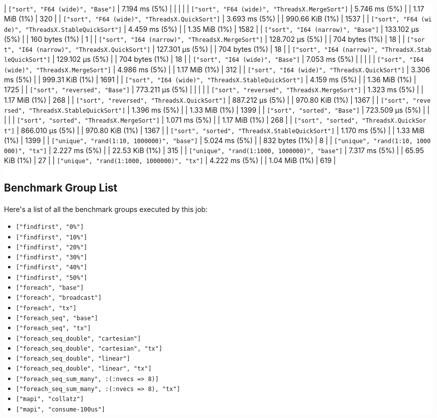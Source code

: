 | `["sort", "F64 (wide)", "Base"]`                                     |   7.194 ms (5%) |           |                 |             |
| `["sort", "F64 (wide)", "ThreadsX.MergeSort"]`                       |   5.746 ms (5%) |           |   1.17 MiB (1%) |         320 |
| `["sort", "F64 (wide)", "ThreadsX.QuickSort"]`                       |   3.693 ms (5%) |           | 990.66 KiB (1%) |        1537 |
| `["sort", "F64 (wide)", "ThreadsX.StableQuickSort"]`                 |   4.459 ms (5%) |           |   1.35 MiB (1%) |        1582 |
| `["sort", "I64 (narrow)", "Base"]`                                   | 133.102 μs (5%) |           |  160 bytes (1%) |           1 |
| `["sort", "I64 (narrow)", "ThreadsX.MergeSort"]`                     | 128.702 μs (5%) |           |  704 bytes (1%) |          18 |
| `["sort", "I64 (narrow)", "ThreadsX.QuickSort"]`                     | 127.301 μs (5%) |           |  704 bytes (1%) |          18 |
| `["sort", "I64 (narrow)", "ThreadsX.StableQuickSort"]`               | 129.102 μs (5%) |           |  704 bytes (1%) |          18 |
| `["sort", "I64 (wide)", "Base"]`                                     |   7.053 ms (5%) |           |                 |             |
| `["sort", "I64 (wide)", "ThreadsX.MergeSort"]`                       |   4.986 ms (5%) |           |   1.17 MiB (1%) |         312 |
| `["sort", "I64 (wide)", "ThreadsX.QuickSort"]`                       |   3.306 ms (5%) |           | 999.31 KiB (1%) |        1691 |
| `["sort", "I64 (wide)", "ThreadsX.StableQuickSort"]`                 |   4.159 ms (5%) |           |   1.36 MiB (1%) |        1725 |
| `["sort", "reversed", "Base"]`                                       | 773.211 μs (5%) |           |                 |             |
| `["sort", "reversed", "ThreadsX.MergeSort"]`                         |   1.323 ms (5%) |           |   1.17 MiB (1%) |         268 |
| `["sort", "reversed", "ThreadsX.QuickSort"]`                         | 887.212 μs (5%) |           | 970.80 KiB (1%) |        1367 |
| `["sort", "reversed", "ThreadsX.StableQuickSort"]`                   |   1.396 ms (5%) |           |   1.33 MiB (1%) |        1399 |
| `["sort", "sorted", "Base"]`                                         | 723.509 μs (5%) |           |                 |             |
| `["sort", "sorted", "ThreadsX.MergeSort"]`                           |   1.071 ms (5%) |           |   1.17 MiB (1%) |         268 |
| `["sort", "sorted", "ThreadsX.QuickSort"]`                           | 866.010 μs (5%) |           | 970.80 KiB (1%) |        1367 |
| `["sort", "sorted", "ThreadsX.StableQuickSort"]`                     |   1.170 ms (5%) |           |   1.33 MiB (1%) |        1399 |
| `["unique", "rand(1:10, 1000000)", "base"]`                          |   5.024 ms (5%) |           |  832 bytes (1%) |           8 |
| `["unique", "rand(1:10, 1000000)", "tx"]`                            |   2.227 ms (5%) |           |  22.53 KiB (1%) |         315 |
| `["unique", "rand(1:1000, 1000000)", "base"]`                        |   7.317 ms (5%) |           |  65.95 KiB (1%) |          27 |
| `["unique", "rand(1:1000, 1000000)", "tx"]`                          |   4.222 ms (5%) |           |   1.04 MiB (1%) |         619 |

## Benchmark Group List
Here's a list of all the benchmark groups executed by this job:

- `["findfirst", "0%"]`
- `["findfirst", "10%"]`
- `["findfirst", "20%"]`
- `["findfirst", "30%"]`
- `["findfirst", "40%"]`
- `["findfirst", "50%"]`
- `["foreach", "base"]`
- `["foreach", "broadcast"]`
- `["foreach", "tx"]`
- `["foreach_seq", "base"]`
- `["foreach_seq", "tx"]`
- `["foreach_seq_double", "cartesian"]`
- `["foreach_seq_double", "cartesian", "tx"]`
- `["foreach_seq_double", "linear"]`
- `["foreach_seq_double", "linear", "tx"]`
- `["foreach_seq_sum_many", :(:nvecs => 8)]`
- `["foreach_seq_sum_many", :(:nvecs => 8), "tx"]`
- `["mapi", "collatz"]`
- `["mapi", "consume-100us"]`